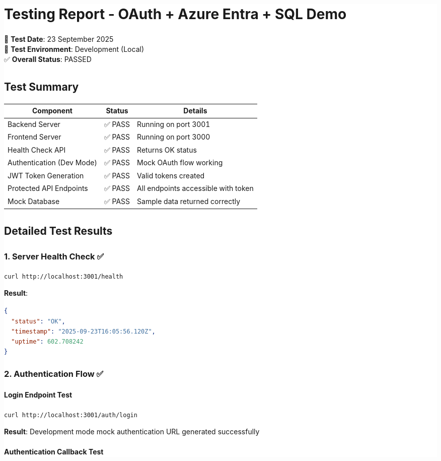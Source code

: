 # Testing Report - OAuth + Azure Entra + SQL Demo

📅 **Test Date**: 23 September 2025  
🧪 **Test Environment**: Development (Local)  
✅ **Overall Status**: PASSED

## Test Summary

| Component                 | Status  | Details                             |
| ------------------------- | ------- | ----------------------------------- |
| Backend Server            | ✅ PASS | Running on port 3001                |
| Frontend Server           | ✅ PASS | Running on port 3000                |
| Health Check API          | ✅ PASS | Returns OK status                   |
| Authentication (Dev Mode) | ✅ PASS | Mock OAuth flow working             |
| JWT Token Generation      | ✅ PASS | Valid tokens created                |
| Protected API Endpoints   | ✅ PASS | All endpoints accessible with token |
| Mock Database             | ✅ PASS | Sample data returned correctly      |

## Detailed Test Results

### 1. Server Health Check ✅

```bash
curl http://localhost:3001/health
```

**Result**:

```json
{
  "status": "OK",
  "timestamp": "2025-09-23T16:05:56.120Z",
  "uptime": 602.708242
}
```

### 2. Authentication Flow ✅

#### Login Endpoint Test

```bash
curl http://localhost:3001/auth/login
```

**Result**: Development mode mock authentication URL generated successfully

#### Authentication Callback Test
